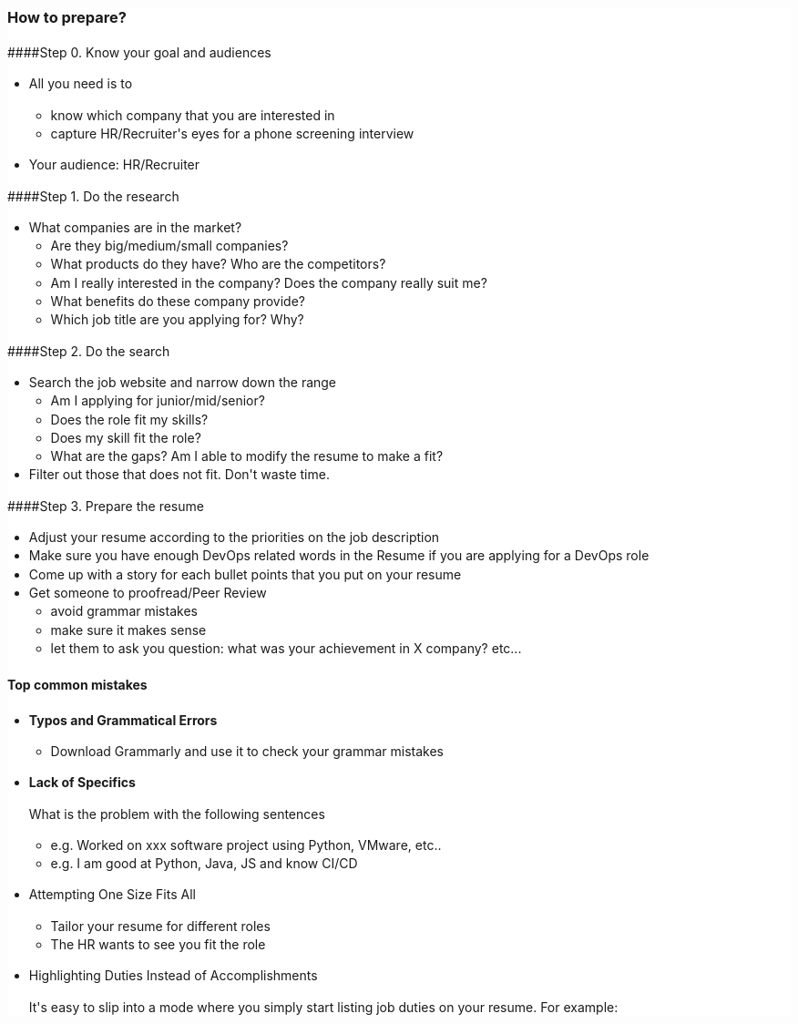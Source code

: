 ### How to prepare?

####Step 0. Know your goal and audiences
* All you need is to 
  * know which company that you are interested in
  * capture HR/Recruiter's eyes for a phone screening interview
    
* Your audience: HR/Recruiter


####Step 1. Do the research
* What companies are in the market?
  * Are they big/medium/small companies?
  * What products do they have? Who are the competitors?
  * Am I really interested in the company? Does the company really suit me?
  * What benefits do these company provide?
  * Which job title are you applying for? Why?
    
####Step 2. Do the search
* Search the job website and narrow down the range 
    * Am I applying for junior/mid/senior?
    * Does the role fit my skills?
    * Does my skill fit the role?
    * What are the gaps? Am I able to modify the resume to make a fit?
* Filter out those that does not fit. Don't waste time.

####Step 3. Prepare the resume

* Adjust your resume according to the priorities on the job description
* Make sure you have enough DevOps related words in the Resume if you are applying for a DevOps role
* Come up with a story for each bullet points that you put on your resume
* Get someone to proofread/Peer Review
    * avoid grammar mistakes
    * make sure it makes sense
    * let them to ask you question: what was your achievement in X company? etc...




#### Top common mistakes

- __Typos and Grammatical Errors__
  * Download Grammarly and use it to check your grammar mistakes
- __Lack of Specifics__
  
  What is the problem with the following sentences
  * e.g. Worked on xxx software project using Python, VMware, etc..
  * e.g. I am good at Python, Java, JS and know CI/CD 
  
- Attempting One Size Fits All
  * Tailor your resume for different roles
  * The HR wants to see you fit the role
  
- Highlighting Duties Instead of Accomplishments
  
  It's easy to slip into a mode where you simply start listing job duties on your resume. For example:
     